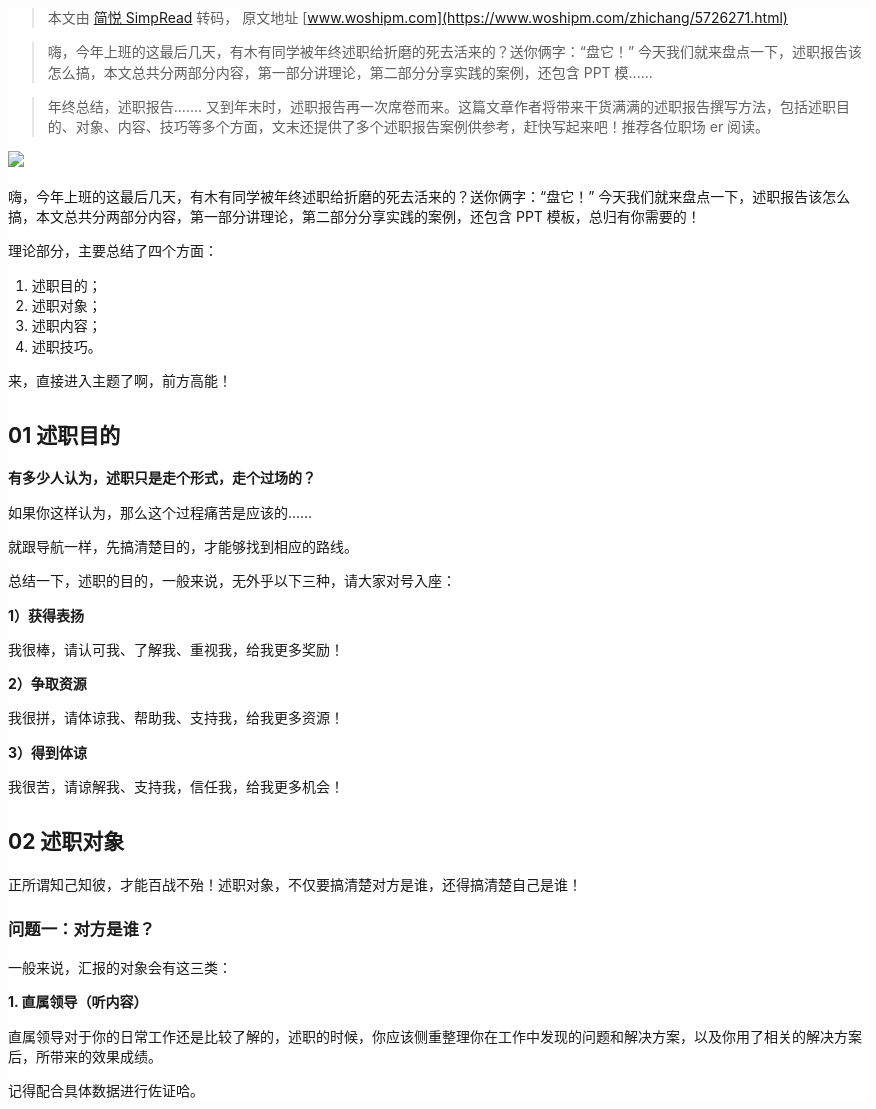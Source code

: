 > 本文由 [简悦 SimpRead](http://ksria.com/simpread/) 转码， 原文地址 [www.woshipm.com](https://www.woshipm.com/zhichang/5726271.html)

> 嗨，今年上班的这最后几天，有木有同学被年终述职给折磨的死去活来的？送你俩字：“盘它！” 今天我们就来盘点一下，述职报告该怎么搞，本文总共分两部分内容，第一部分讲理论，第二部分分享实践的案例，还包含 PPT 模......

> 年终总结，述职报告....... 又到年末时，述职报告再一次席卷而来。这篇文章作者将带来干货满满的述职报告撰写方法，包括述职目的、对象、内容、技巧等多个方面，文末还提供了多个述职报告案例供参考，赶快写起来吧！推荐各位职场 er 阅读。

![](https://image.yunyingpai.com/wp/2023/01/WxotSaPl65pTxDhk4t0D.png)

嗨，今年上班的这最后几天，有木有同学被年终述职给折磨的死去活来的？送你俩字：“盘它！” 今天我们就来盘点一下，述职报告该怎么搞，本文总共分两部分内容，第一部分讲理论，第二部分分享实践的案例，还包含 PPT 模板，总归有你需要的！

理论部分，主要总结了四个方面：

1.  述职目的；
2.  述职对象；
3.  述职内容；
4.  述职技巧。

来，直接进入主题了啊，前方高能！

01 述职目的
-------

**有多少人认为，述职只是走个形式，走个过场的？**

如果你这样认为，那么这个过程痛苦是应该的……

就跟导航一样，先搞清楚目的，才能够找到相应的路线。

总结一下，述职的目的，一般来说，无外乎以下三种，请大家对号入座：

**1）获得表扬**

我很棒，请认可我、了解我、重视我，给我更多奖励！

**2）争取资源**

我很拼，请体谅我、帮助我、支持我，给我更多资源！

**3）得到体谅**

我很苦，请谅解我、支持我，信任我，给我更多机会！

02 述职对象
-------

正所谓知己知彼，才能百战不殆！述职对象，不仅要搞清楚对方是谁，还得搞清楚自己是谁！

### 问题一：对方是谁？

一般来说，汇报的对象会有这三类：

**1. 直属领导（听内容）**

直属领导对于你的日常工作还是比较了解的，述职的时候，你应该侧重整理你在工作中发现的问题和解决方案，以及你用了相关的解决方案后，所带来的效果成绩。

记得配合具体数据进行佐证哈。
